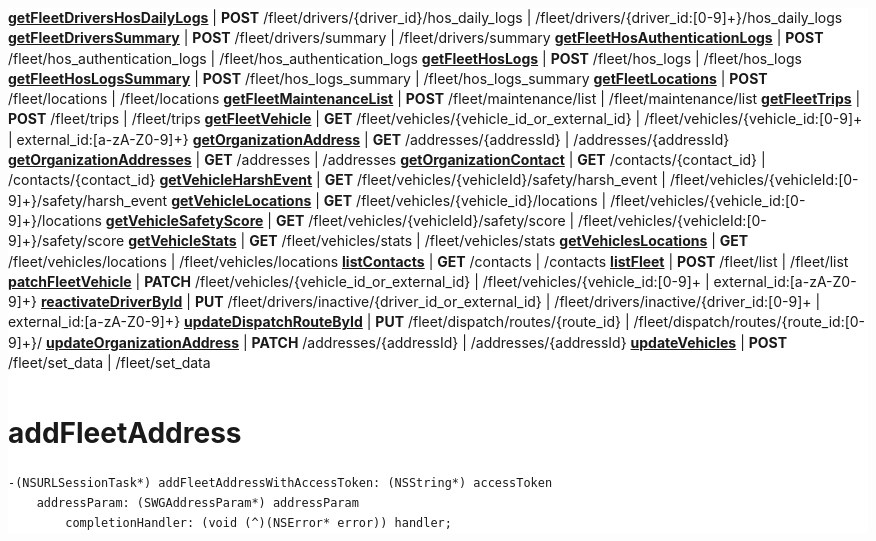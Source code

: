 [**getFleetDriversHosDailyLogs**](SWGFleetApi.md#getfleetdrivershosdailylogs) | **POST** /fleet/drivers/{driver_id}/hos_daily_logs | /fleet/drivers/{driver_id:[0-9]+}/hos_daily_logs
[**getFleetDriversSummary**](SWGFleetApi.md#getfleetdriverssummary) | **POST** /fleet/drivers/summary | /fleet/drivers/summary
[**getFleetHosAuthenticationLogs**](SWGFleetApi.md#getfleethosauthenticationlogs) | **POST** /fleet/hos_authentication_logs | /fleet/hos_authentication_logs
[**getFleetHosLogs**](SWGFleetApi.md#getfleethoslogs) | **POST** /fleet/hos_logs | /fleet/hos_logs
[**getFleetHosLogsSummary**](SWGFleetApi.md#getfleethoslogssummary) | **POST** /fleet/hos_logs_summary | /fleet/hos_logs_summary
[**getFleetLocations**](SWGFleetApi.md#getfleetlocations) | **POST** /fleet/locations | /fleet/locations
[**getFleetMaintenanceList**](SWGFleetApi.md#getfleetmaintenancelist) | **POST** /fleet/maintenance/list | /fleet/maintenance/list
[**getFleetTrips**](SWGFleetApi.md#getfleettrips) | **POST** /fleet/trips | /fleet/trips
[**getFleetVehicle**](SWGFleetApi.md#getfleetvehicle) | **GET** /fleet/vehicles/{vehicle_id_or_external_id} | /fleet/vehicles/{vehicle_id:[0-9]+ | external_id:[a-zA-Z0-9]+}
[**getOrganizationAddress**](SWGFleetApi.md#getorganizationaddress) | **GET** /addresses/{addressId} | /addresses/{addressId}
[**getOrganizationAddresses**](SWGFleetApi.md#getorganizationaddresses) | **GET** /addresses | /addresses
[**getOrganizationContact**](SWGFleetApi.md#getorganizationcontact) | **GET** /contacts/{contact_id} | /contacts/{contact_id}
[**getVehicleHarshEvent**](SWGFleetApi.md#getvehicleharshevent) | **GET** /fleet/vehicles/{vehicleId}/safety/harsh_event | /fleet/vehicles/{vehicleId:[0-9]+}/safety/harsh_event
[**getVehicleLocations**](SWGFleetApi.md#getvehiclelocations) | **GET** /fleet/vehicles/{vehicle_id}/locations | /fleet/vehicles/{vehicle_id:[0-9]+}/locations
[**getVehicleSafetyScore**](SWGFleetApi.md#getvehiclesafetyscore) | **GET** /fleet/vehicles/{vehicleId}/safety/score | /fleet/vehicles/{vehicleId:[0-9]+}/safety/score
[**getVehicleStats**](SWGFleetApi.md#getvehiclestats) | **GET** /fleet/vehicles/stats | /fleet/vehicles/stats
[**getVehiclesLocations**](SWGFleetApi.md#getvehicleslocations) | **GET** /fleet/vehicles/locations | /fleet/vehicles/locations
[**listContacts**](SWGFleetApi.md#listcontacts) | **GET** /contacts | /contacts
[**listFleet**](SWGFleetApi.md#listfleet) | **POST** /fleet/list | /fleet/list
[**patchFleetVehicle**](SWGFleetApi.md#patchfleetvehicle) | **PATCH** /fleet/vehicles/{vehicle_id_or_external_id} | /fleet/vehicles/{vehicle_id:[0-9]+ | external_id:[a-zA-Z0-9]+}
[**reactivateDriverById**](SWGFleetApi.md#reactivatedriverbyid) | **PUT** /fleet/drivers/inactive/{driver_id_or_external_id} | /fleet/drivers/inactive/{driver_id:[0-9]+ | external_id:[a-zA-Z0-9]+}
[**updateDispatchRouteById**](SWGFleetApi.md#updatedispatchroutebyid) | **PUT** /fleet/dispatch/routes/{route_id} | /fleet/dispatch/routes/{route_id:[0-9]+}/
[**updateOrganizationAddress**](SWGFleetApi.md#updateorganizationaddress) | **PATCH** /addresses/{addressId} | /addresses/{addressId}
[**updateVehicles**](SWGFleetApi.md#updatevehicles) | **POST** /fleet/set_data | /fleet/set_data


# **addFleetAddress**
```objc
-(NSURLSessionTask*) addFleetAddressWithAccessToken: (NSString*) accessToken
    addressParam: (SWGAddressParam*) addressParam
        completionHandler: (void (^)(NSError* error)) handler;
```
